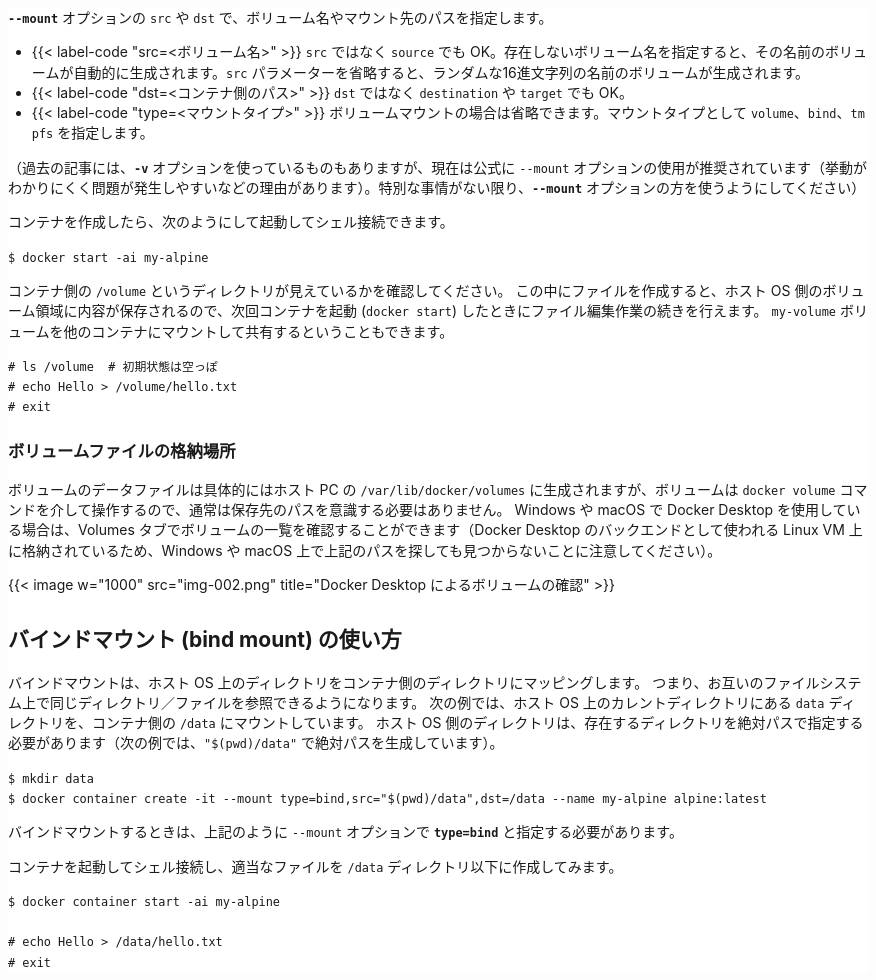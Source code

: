 __`--mount`__ オプションの `src` や `dst` で、ボリューム名やマウント先のパスを指定します。

- {{< label-code "src=<ボリューム名>" >}} `src` ではなく `source` でも OK。存在しないボリューム名を指定すると、その名前のボリュームが自動的に生成されます。`src` パラメーターを省略すると、ランダムな16進文字列の名前のボリュームが生成されます。
- {{< label-code "dst=<コンテナ側のパス>" >}} `dst` ではなく `destination` や `target` でも OK。
- {{< label-code "type=<マウントタイプ>" >}} ボリュームマウントの場合は省略できます。マウントタイプとして `volume`、`bind`、`tmpfs` を指定します。

（過去の記事には、__`-v`__ オプションを使っているものもありますが、現在は公式に `--mount` オプションの使用が推奨されています（挙動がわかりにくく問題が発生しやすいなどの理由があります）。特別な事情がない限り、__`--mount`__ オプションの方を使うようにしてください）

コンテナを作成したら、次のようにして起動してシェル接続できます。

```console
$ docker start -ai my-alpine
```

コンテナ側の `/volume` というディレクトリが見えているかを確認してください。
この中にファイルを作成すると、ホスト OS 側のボリューム領域に内容が保存されるので、次回コンテナを起動 (`docker start`) したときにファイル編集作業の続きを行えます。
`my-volume` ボリュームを他のコンテナにマウントして共有するということもできます。

```console
# ls /volume  # 初期状態は空っぽ
# echo Hello > /volume/hello.txt
# exit
```

### ボリュームファイルの格納場所

ボリュームのデータファイルは具体的にはホスト PC の `/var/lib/docker/volumes` に生成されますが、ボリュームは `docker volume` コマンドを介して操作するので、通常は保存先のパスを意識する必要はありません。
Windows や macOS で Docker Desktop を使用している場合は、Volumes タブでボリュームの一覧を確認することができます（Docker Desktop のバックエンドとして使われる Linux VM 上に格納されているため、Windows や macOS 上で上記のパスを探しても見つからないことに注意してください）。

{{< image w="1000" src="img-002.png" title="Docker Desktop によるボリュームの確認" >}}


バインドマウント (bind mount) の使い方
----

バインドマウントは、ホスト OS 上のディレクトリをコンテナ側のディレクトリにマッピングします。
つまり、お互いのファイルシステム上で同じディレクトリ／ファイルを参照できるようになります。
次の例では、ホスト OS 上のカレントディレクトリにある `data` ディレクトリを、コンテナ側の `/data` にマウントしています。
ホスト OS 側のディレクトリは、存在するディレクトリを絶対パスで指定する必要があります（次の例では、`"$(pwd)/data"` で絶対パスを生成しています）。

```console
$ mkdir data
$ docker container create -it --mount type=bind,src="$(pwd)/data",dst=/data --name my-alpine alpine:latest
```

バインドマウントするときは、上記のように `--mount` オプションで __`type=bind`__ と指定する必要があります。

コンテナを起動してシェル接続し、適当なファイルを `/data` ディレクトリ以下に作成してみます。

```console
$ docker container start -ai my-alpine

# echo Hello > /data/hello.txt
# exit
```
